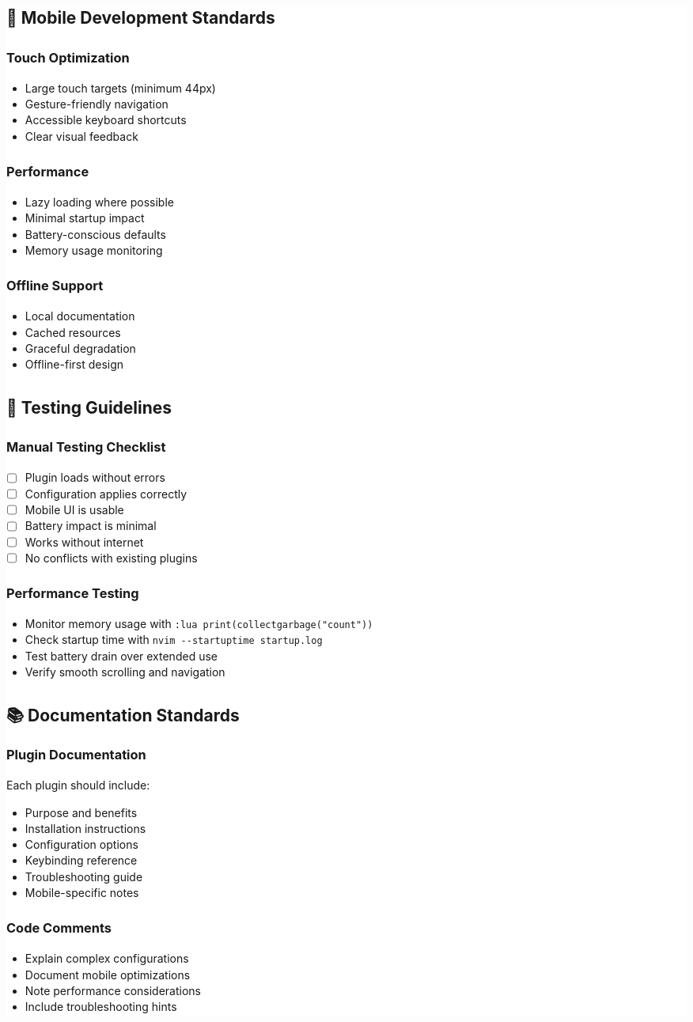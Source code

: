 ## 📱 Mobile Development Standards

### Touch Optimization
- Large touch targets (minimum 44px)
- Gesture-friendly navigation
- Accessible keyboard shortcuts
- Clear visual feedback

### Performance
- Lazy loading where possible
- Minimal startup impact
- Battery-conscious defaults
- Memory usage monitoring

### Offline Support
- Local documentation
- Cached resources
- Graceful degradation
- Offline-first design

## 🧪 Testing Guidelines

### Manual Testing Checklist
- [ ] Plugin loads without errors
- [ ] Configuration applies correctly
- [ ] Mobile UI is usable
- [ ] Battery impact is minimal
- [ ] Works without internet
- [ ] No conflicts with existing plugins

### Performance Testing
- Monitor memory usage with `:lua print(collectgarbage("count"))`
- Check startup time with `nvim --startuptime startup.log`
- Test battery drain over extended use
- Verify smooth scrolling and navigation

## 📚 Documentation Standards

### Plugin Documentation
Each plugin should include:
- Purpose and benefits
- Installation instructions
- Configuration options
- Keybinding reference
- Troubleshooting guide
- Mobile-specific notes

### Code Comments
- Explain complex configurations
- Document mobile optimizations
- Note performance considerations
- Include troubleshooting hints
